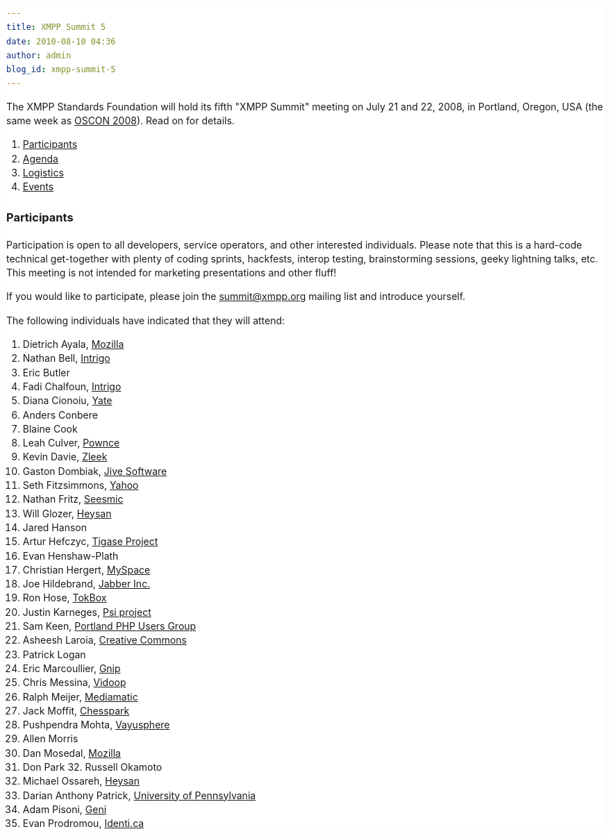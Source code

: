 ```yaml
---
title: XMPP Summit 5
date: 2010-08-10 04:36
author: admin
blog_id: xmpp-summit-5
---
```


The XMPP Standards Foundation will hold its fifth "XMPP Summit" meeting on July 21 and 22, 2008, in Portland, Oregon, USA (the same week as [OSCON 2008](http://conferences.oreilly.com/oscon/)).
Read on for details.

1.  [Participants](#participants) 
2.  [Agenda](#agenda) 
3.  [Logistics](#logistics) 
4.  [Events](#events)

<a name="participants"></a>
### Participants
Participation is open to all developers, service operators, and other interested individuals. Please note that this is a hard-code technical get-together with plenty of coding sprints, hackfests, interop testing, brainstorming sessions, geeky lightning talks, etc. This meeting is not intended for marketing presentations and other fluff!

If you would like to participate, please join the [summit@xmpp.org](http://mail.jabber.org/mailman/listinfo/summit) mailing list and introduce yourself.

The following individuals have indicated that they will attend:

1.  Dietrich Ayala, [Mozilla](http://www.mozilla.com/) 
2.  Nathan Bell, [Intrigo](http://www.intrigo.com/) 
3.  Eric Butler 
4.  Fadi Chalfoun, [Intrigo](http://www.intrigo.com/) 
5.  Diana Cionoiu, [Yate](http://yate.null.ro/) 
6.  Anders Conbere 
7.  Blaine Cook 
8.  Leah Culver, [Pownce](http://pownce.com/) 
9.  Kevin Davie, [Zleek](http://zleek.com/) 
10. Gaston Dombiak, [Jive Software](http://www.jivesoftware.com/) 
11. Seth Fitzsimmons, [Yahoo](http://www.yahoo.com/) 
12. Nathan Fritz, [Seesmic](http://www.seesmic.com/) 
13. Will Glozer, [Heysan](http://heysan.com/) 
14. Jared Hanson 
15. Artur Hefczyc, [Tigase Project](http://www.tigase.org/) 
16. Evan Henshaw-Plath 
17. Christian Hergert, [MySpace](http://www.myspace.com/) 
18. Joe Hildebrand, [Jabber Inc.](http://www.jabber.com/) 
19. Ron Hose, [TokBox](http://www.tokbox.com/) 
20. Justin Karneges, [Psi project](http://psi-im.org/) 
21. Sam Keen, [Portland PHP Users Group](http://pdxphp.org/) 
22. Asheesh Laroia, [Creative Commons](http://creativecommons.org/) 
23. Patrick Logan 
24. Eric Marcoullier, [Gnip](http://www.gnipcentral.com/) 
25. Chris Messina, [Vidoop](http://www.vidoop.com/) 
26. Ralph     Meijer, [Mediamatic](http://www.mediamatic.nl/set-48-nl.html?lang=en)
27. Jack Moffit, [Chesspark](http://www.chesspark.com/) 
28. Pushpendra Mohta, [Vayusphere](http://www.vayusphere.com/) 
29. Allen Morris 
30. Dan Mosedal, [Mozilla](http://www.mozilla.com/) 
31. Don Park 32. Russell Okamoto 
33. Michael Ossareh, [Heysan](http://heysan.com/) 
34. Darian Anthony Patrick, [University of     Pennsylvania](http://www.upenn.edu/)
35. Adam Pisoni, [Geni](http://www.geni.com/) 
36. Evan Prodromou, [Identi.ca](http://identi.ca/) 